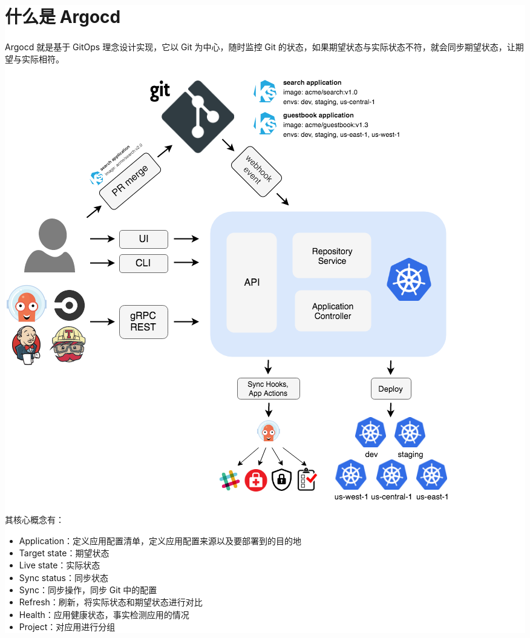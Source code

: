 # 什么是 Argocd

Argocd 就是基于 GitOps 理念设计实现，它以 Git 为中心，随时监控 Git 的状态，如果期望状态与实际状态不符，就会同步期望状态，让期望与实际相符。

![图片描述](./10-在Kubernetes中部署和使用Argocd.assets/d57d1ae9a5ba1925327f13c832ce5bcf-0.png)

其核心概念有：

- Application：定义应用配置清单，定义应用配置来源以及要部署到的目的地
- Target state：期望状态
- Live state：实际状态
- Sync status：同步状态
- Sync：同步操作，同步 Git 中的配置
- Refresh：刷新，将实际状态和期望状态进行对比
- Health：应用健康状态，事实检测应用的情况
- Project：对应用进行分组
